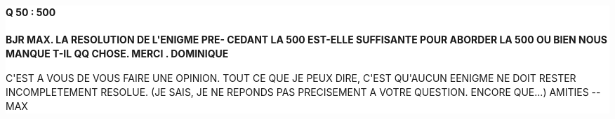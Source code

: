 #### Q 50 : 500

**BJR MAX. LA RESOLUTION DE L'ENIGME PRE- CEDANT LA 500
EST-ELLE SUFFISANTE POUR ABORDER LA 500 OU BIEN NOUS MANQUE T-IL  QQ
CHOSE. MERCI . DOMINIQUE**

C'EST A VOUS DE VOUS FAIRE UNE OPINION. TOUT CE QUE JE
 PEUX DIRE, C'EST QU'AUCUN EENIGME NE DOIT RESTER INCOMPLETEMENT
RESOLUE. (JE SAIS, JE NE REPONDS PAS  PRECISEMENT A VOTRE QUESTION.
ENCORE QUE...) AMITIES -- MAX